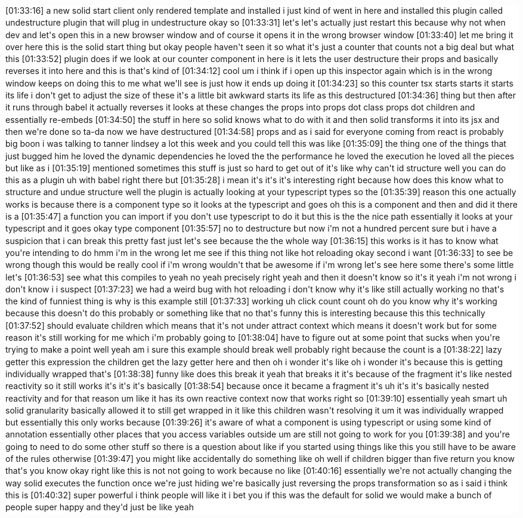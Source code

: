 [01:33:16]  a new solid start client only rendered template and installed i just kind of went in here and installed this plugin called undestructure plugin that will plug in undestructure okay so
[01:33:31]  let's let's actually just restart this because why not when dev and let's open this in a new browser window and of course it opens it in the wrong browser window
[01:33:40]  let me bring it over here this is the solid start thing but okay people haven't seen it so what it's just a counter that counts not a big deal but what this
[01:33:52]  plugin does if we look at our counter component in here is it lets the user destructure their props and basically reverses it into here and this is that's kind of
[01:34:12]  cool um i think if i open up this inspector again which is in the wrong window keeps on doing this to me what we'll see is just how it ends up doing it
[01:34:23]  so this counter tsx starts starts it starts its life i don't get to adjust the size of these it's a little bit awkward starts its life as this destructured
[01:34:36]  thing but then after it runs through babel it actually reverses it looks at these changes the props into props dot class props dot children and essentially re-embeds
[01:34:50]  the stuff in here so solid knows what to do with it and then solid transforms it into its jsx and then we're done so ta-da now we have destructured
[01:34:58]  props and as i said for everyone coming from react is probably big boon i was talking to tanner lindsey a lot this week and you could tell this was like
[01:35:09]  the thing one of the things that just bugged him he loved the dynamic dependencies he loved the the performance he loved the execution he loved all the pieces but like as i
[01:35:19]  mentioned sometimes this stuff is just so hard to get out of it's like why can't id structure well you can do this as a plugin uh with babel right there but
[01:35:28]  i mean it's it's it's interesting right because how does this know what to structure and undue structure well the plugin is actually looking at your typescript types so the
[01:35:39]  reason this one actually works is because there is a component type so it looks at the typescript and goes oh this is a component and then and did it there is a
[01:35:47]  a function you can import if you don't use typescript to do it but this is the the nice path essentially it looks at your typescript and it goes okay type component
[01:35:57]  no to destructure but now i'm not a hundred percent sure but i have a suspicion that i can break this pretty fast just let's see because the the whole way
[01:36:15]  this works is it has to know what you're intending to do hmm i'm in the wrong let me see if this thing not like hot reloading okay second i want
[01:36:33]  to see be wrong though this would be really cool if i'm wrong wouldn't that be awesome if i'm wrong let's see here some there's some little let's
[01:36:53]  see what this compiles to yeah no yeah precisely right yeah and then it doesn't know so it's it yeah i'm not wrong i don't know i i suspect
[01:37:23]  we had a weird bug with hot reloading i don't know why it's like still actually working no that's the kind of funniest thing is why is this example still
[01:37:33]  working uh click count count oh do you know why it's working because this doesn't do this probably or something like that no that's funny this is interesting because this this technically
[01:37:52]  should evaluate children which means that it's not under attract context which means it doesn't work but for some reason it's still working for me which i'm probably going to
[01:38:04]  have to figure out at some point that sucks when you're trying to make a point well yeah am i sure this example should break well probably right because the count is a
[01:38:22]  lazy getter this expression the children get the lazy getter here and then oh i wonder it's like oh i wonder it's because this is getting individually wrapped that's
[01:38:38]  funny like does this break it yeah that breaks it it's because of the fragment it's like nested reactivity so it still works it's it's it's basically
[01:38:54]  because once it became a fragment it's uh it's it's basically nested reactivity and for that reason um like it has its own reactive context now that works right so
[01:39:10]  essentially yeah smart uh solid granularity basically allowed it to still get wrapped in it like this children wasn't resolving it um it was individually wrapped but essentially this only works because
[01:39:26]  it's aware of what a component is using typescript or using some kind of annotation essentially other places that you access variables outside um are still not going to work for you
[01:39:38]  and you're going to need to do some other stuff so there is a question about like if you started using things like this you still have to be aware of the rules otherwise
[01:39:47]  you might like accidentally do something like oh well if children bigger than five return you know that's you know okay right like this is not not going to work because no like
[01:40:16]  essentially we're not actually changing the way solid executes the function once we're just hiding we're basically just reversing the props transformation so as i said i think this is
[01:40:32]  super powerful i think people will like it i bet you if this was the default for solid we would make a bunch of people super happy and they'd just be like yeah